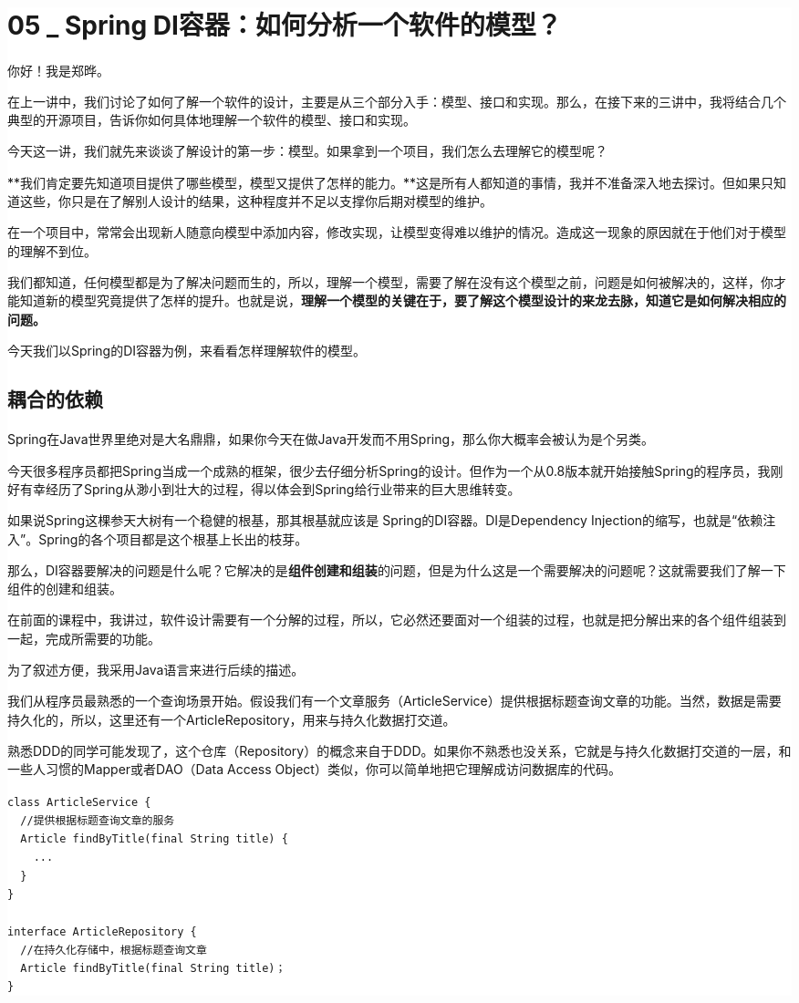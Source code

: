 # 05 _ Spring DI容器：如何分析一个软件的模型？

<audio id="audio" title="05 | Spring DI容器：如何分析一个软件的模型？" controls="" preload="none"><source id="mp3" src="https://static001.geekbang.org/resource/audio/5c/c7/5c330753ebb11f1414f523ab124c53c7.mp3"></audio>

你好！我是郑晔。

在上一讲中，我们讨论了如何了解一个软件的设计，主要是从三个部分入手：模型、接口和实现。那么，在接下来的三讲中，我将结合几个典型的开源项目，告诉你如何具体地理解一个软件的模型、接口和实现。

今天这一讲，我们就先来谈谈了解设计的第一步：模型。如果拿到一个项目，我们怎么去理解它的模型呢？

**我们肯定要先知道项目提供了哪些模型，模型又提供了怎样的能力。**这是所有人都知道的事情，我并不准备深入地去探讨。但如果只知道这些，你只是在了解别人设计的结果，这种程度并不足以支撑你后期对模型的维护。

在一个项目中，常常会出现新人随意向模型中添加内容，修改实现，让模型变得难以维护的情况。造成这一现象的原因就在于他们对于模型的理解不到位。

我们都知道，任何模型都是为了解决问题而生的，所以，理解一个模型，需要了解在没有这个模型之前，问题是如何被解决的，这样，你才能知道新的模型究竟提供了怎样的提升。也就是说，**理解一个模型的关键在于，要了解这个模型设计的来龙去脉，知道它是如何解决相应的问题。**

今天我们以Spring的DI容器为例，来看看怎样理解软件的模型。

## 耦合的依赖

Spring在Java世界里绝对是大名鼎鼎，如果你今天在做Java开发而不用Spring，那么你大概率会被认为是个另类。

今天很多程序员都把Spring当成一个成熟的框架，很少去仔细分析Spring的设计。但作为一个从0.8版本就开始接触Spring的程序员，我刚好有幸经历了Spring从渺小到壮大的过程，得以体会到Spring给行业带来的巨大思维转变。

如果说Spring这棵参天大树有一个稳健的根基，那其根基就应该是 Spring的DI容器。DI是Dependency Injection的缩写，也就是“依赖注入”。Spring的各个项目都是这个根基上长出的枝芽。

那么，DI容器要解决的问题是什么呢？它解决的是**组件创建和组装**的问题，但是为什么这是一个需要解决的问题呢？这就需要我们了解一下组件的创建和组装。

在前面的课程中，我讲过，软件设计需要有一个分解的过程，所以，它必然还要面对一个组装的过程，也就是把分解出来的各个组件组装到一起，完成所需要的功能。

为了叙述方便，我采用Java语言来进行后续的描述。

我们从程序员最熟悉的一个查询场景开始。假设我们有一个文章服务（ArticleService）提供根据标题查询文章的功能。当然，数据是需要持久化的，所以，这里还有一个ArticleRepository，用来与持久化数据打交道。

熟悉DDD的同学可能发现了，这个仓库（Repository）的概念来自于DDD。如果你不熟悉也没关系，它就是与持久化数据打交道的一层，和一些人习惯的Mapper或者DAO（Data Access Object）类似，你可以简单地把它理解成访问数据库的代码。

```
class ArticleService {
  //提供根据标题查询文章的服务
  Article findByTitle(final String title) {
    ...
  }
}

interface ArticleRepository {
  //在持久化存储中，根据标题查询文章
  Article findByTitle(final String title)；
}

```
